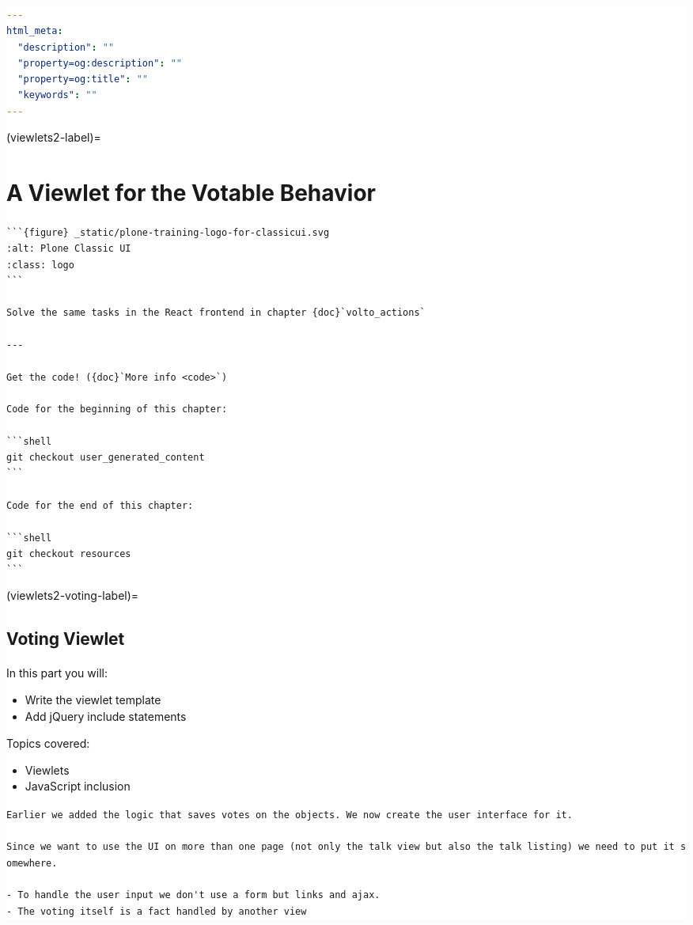 ```yaml
---
html_meta:
  "description": ""
  "property=og:description": ""
  "property=og:title": ""
  "keywords": ""
---
```


(viewlets2-label)=

# A Viewlet for the Votable Behavior

````{sidebar} Plone Classic UI Chapter
```{figure} _static/plone-training-logo-for-classicui.svg
:alt: Plone Classic UI
:class: logo
```

Solve the same tasks in the React frontend in chapter {doc}`volto_actions`

---

Get the code! ({doc}`More info <code>`)

Code for the beginning of this chapter:

```shell
git checkout user_generated_content
```

Code for the end of this chapter:

```shell
git checkout resources
```
````

(viewlets2-voting-label)=

## Voting Viewlet

In this part you will:

- Write the viewlet template
- Add jQuery include statements

Topics covered:

- Viewlets
- JavaScript inclusion

```{only} not presentation
Earlier we added the logic that saves votes on the objects. We now create the user interface for it.

Since we want to use the UI on more than one page (not only the talk view but also the talk listing) we need to put it somewhere.

- To handle the user input we don't use a form but links and ajax.
- The voting itself is a fact handled by another view
```
